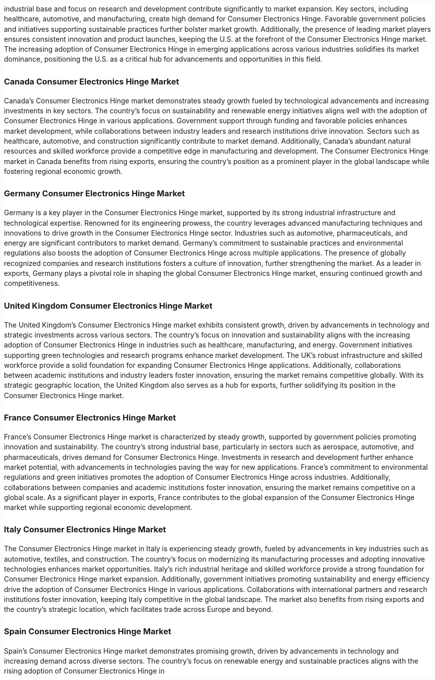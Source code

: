 industrial base and focus on research and development contribute significantly to market expansion. Key sectors, including healthcare, automotive, and manufacturing, create high demand for Consumer Electronics Hinge. Favorable government policies and initiatives supporting sustainable practices further bolster market growth. Additionally, the presence of leading market players ensures consistent innovation and product launches, keeping the U.S. at the forefront of the Consumer Electronics Hinge market. The increasing adoption of Consumer Electronics Hinge in emerging applications across various industries solidifies its market dominance, positioning the U.S. as a critical hub for advancements and opportunities in this field.</p><h3>Canada Consumer Electronics Hinge Market</h3><p>Canada&rsquo;s Consumer Electronics Hinge market demonstrates steady growth fueled by technological advancements and increasing investments in key sectors. The country&rsquo;s focus on sustainability and renewable energy initiatives aligns well with the adoption of Consumer Electronics Hinge in various applications. Government support through funding and favorable policies enhances market development, while collaborations between industry leaders and research institutions drive innovation. Sectors such as healthcare, automotive, and construction significantly contribute to market demand. Additionally, Canada&rsquo;s abundant natural resources and skilled workforce provide a competitive edge in manufacturing and development. The Consumer Electronics Hinge market in Canada benefits from rising exports, ensuring the country&rsquo;s position as a prominent player in the global landscape while fostering regional economic growth.</p><h3>Germany Consumer Electronics Hinge Market</h3><p>Germany is a key player in the Consumer Electronics Hinge market, supported by its strong industrial infrastructure and technological expertise. Renowned for its engineering prowess, the country leverages advanced manufacturing techniques and innovations to drive growth in the Consumer Electronics Hinge sector. Industries such as automotive, pharmaceuticals, and energy are significant contributors to market demand. Germany&rsquo;s commitment to sustainable practices and environmental regulations also boosts the adoption of Consumer Electronics Hinge across multiple applications. The presence of globally recognized companies and research institutions fosters a culture of innovation, further strengthening the market. As a leader in exports, Germany plays a pivotal role in shaping the global Consumer Electronics Hinge market, ensuring continued growth and competitiveness.</p><h3>United Kingdom Consumer Electronics Hinge Market</h3><p>The United Kingdom&rsquo;s Consumer Electronics Hinge market exhibits consistent growth, driven by advancements in technology and strategic investments across various sectors. The country&rsquo;s focus on innovation and sustainability aligns with the increasing adoption of Consumer Electronics Hinge in industries such as healthcare, manufacturing, and energy. Government initiatives supporting green technologies and research programs enhance market development. The UK&rsquo;s robust infrastructure and skilled workforce provide a solid foundation for expanding Consumer Electronics Hinge applications. Additionally, collaborations between academic institutions and industry leaders foster innovation, ensuring the market remains competitive globally. With its strategic geographic location, the United Kingdom also serves as a hub for exports, further solidifying its position in the Consumer Electronics Hinge market.</p><h3>France Consumer Electronics Hinge Market</h3><p>France&rsquo;s Consumer Electronics Hinge market is characterized by steady growth, supported by government policies promoting innovation and sustainability. The country&rsquo;s strong industrial base, particularly in sectors such as aerospace, automotive, and pharmaceuticals, drives demand for Consumer Electronics Hinge. Investments in research and development further enhance market potential, with advancements in technologies paving the way for new applications. France&rsquo;s commitment to environmental regulations and green initiatives promotes the adoption of Consumer Electronics Hinge across industries. Additionally, collaborations between companies and academic institutions foster innovation, ensuring the market remains competitive on a global scale. As a significant player in exports, France contributes to the global expansion of the Consumer Electronics Hinge market while supporting regional economic development.</p><h3>Italy Consumer Electronics Hinge Market</h3><p>The Consumer Electronics Hinge market in Italy is experiencing steady growth, fueled by advancements in key industries such as automotive, textiles, and construction. The country&rsquo;s focus on modernizing its manufacturing processes and adopting innovative technologies enhances market opportunities. Italy&rsquo;s rich industrial heritage and skilled workforce provide a strong foundation for Consumer Electronics Hinge market expansion. Additionally, government initiatives promoting sustainability and energy efficiency drive the adoption of Consumer Electronics Hinge in various applications. Collaborations with international partners and research institutions foster innovation, keeping Italy competitive in the global landscape. The market also benefits from rising exports and the country&rsquo;s strategic location, which facilitates trade across Europe and beyond.</p><h3>Spain Consumer Electronics Hinge Market</h3><p>Spain&rsquo;s Consumer Electronics Hinge market demonstrates promising growth, driven by advancements in technology and increasing demand across diverse sectors. The country&rsquo;s focus on renewable energy and sustainable practices aligns with the rising adoption of Consumer Electronics Hinge in